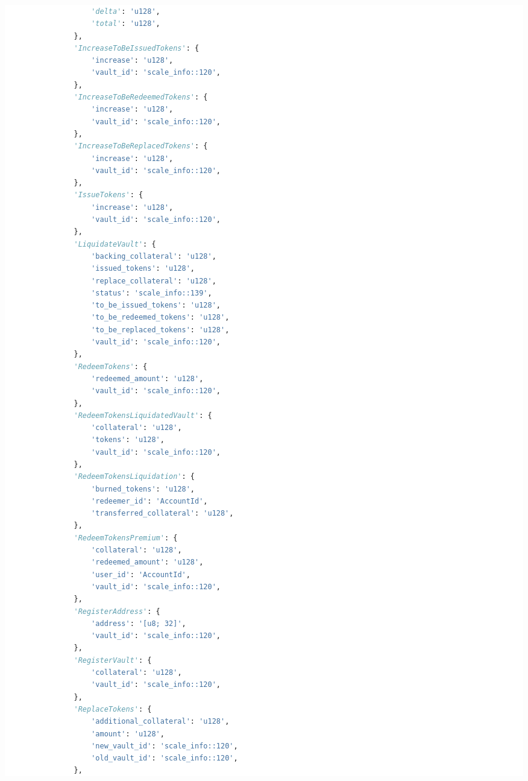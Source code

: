 ```python
                    'delta': 'u128',
                    'total': 'u128',
                },
                'IncreaseToBeIssuedTokens': {
                    'increase': 'u128',
                    'vault_id': 'scale_info::120',
                },
                'IncreaseToBeRedeemedTokens': {
                    'increase': 'u128',
                    'vault_id': 'scale_info::120',
                },
                'IncreaseToBeReplacedTokens': {
                    'increase': 'u128',
                    'vault_id': 'scale_info::120',
                },
                'IssueTokens': {
                    'increase': 'u128',
                    'vault_id': 'scale_info::120',
                },
                'LiquidateVault': {
                    'backing_collateral': 'u128',
                    'issued_tokens': 'u128',
                    'replace_collateral': 'u128',
                    'status': 'scale_info::139',
                    'to_be_issued_tokens': 'u128',
                    'to_be_redeemed_tokens': 'u128',
                    'to_be_replaced_tokens': 'u128',
                    'vault_id': 'scale_info::120',
                },
                'RedeemTokens': {
                    'redeemed_amount': 'u128',
                    'vault_id': 'scale_info::120',
                },
                'RedeemTokensLiquidatedVault': {
                    'collateral': 'u128',
                    'tokens': 'u128',
                    'vault_id': 'scale_info::120',
                },
                'RedeemTokensLiquidation': {
                    'burned_tokens': 'u128',
                    'redeemer_id': 'AccountId',
                    'transferred_collateral': 'u128',
                },
                'RedeemTokensPremium': {
                    'collateral': 'u128',
                    'redeemed_amount': 'u128',
                    'user_id': 'AccountId',
                    'vault_id': 'scale_info::120',
                },
                'RegisterAddress': {
                    'address': '[u8; 32]',
                    'vault_id': 'scale_info::120',
                },
                'RegisterVault': {
                    'collateral': 'u128',
                    'vault_id': 'scale_info::120',
                },
                'ReplaceTokens': {
                    'additional_collateral': 'u128',
                    'amount': 'u128',
                    'new_vault_id': 'scale_info::120',
                    'old_vault_id': 'scale_info::120',
                },
```